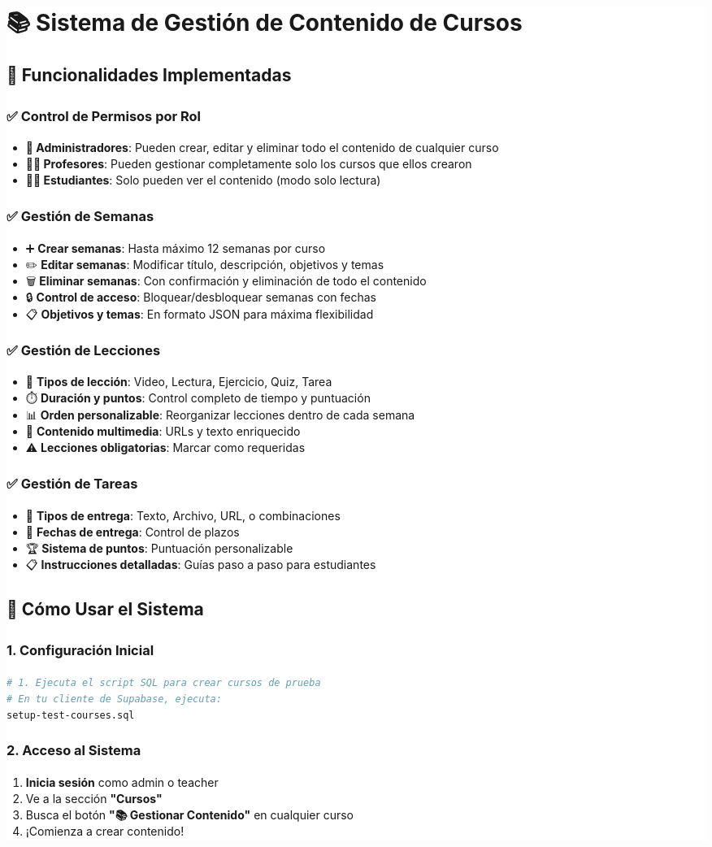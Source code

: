 # 📚 Sistema de Gestión de Contenido de Cursos

## 🎯 Funcionalidades Implementadas

### ✅ Control de Permisos por Rol

- **👑 Administradores**: Pueden crear, editar y eliminar todo el contenido de cualquier curso
- **👨‍🏫 Profesores**: Pueden gestionar completamente solo los cursos que ellos crearon
- **👨‍🎓 Estudiantes**: Solo pueden ver el contenido (modo solo lectura)

### ✅ Gestión de Semanas

- ➕ **Crear semanas**: Hasta máximo 12 semanas por curso
- ✏️ **Editar semanas**: Modificar título, descripción, objetivos y temas
- 🗑️ **Eliminar semanas**: Con confirmación y eliminación de todo el contenido
- 🔒 **Control de acceso**: Bloquear/desbloquear semanas con fechas
- 📋 **Objetivos y temas**: En formato JSON para máxima flexibilidad

### ✅ Gestión de Lecciones

- 📖 **Tipos de lección**: Video, Lectura, Ejercicio, Quiz, Tarea
- ⏱️ **Duración y puntos**: Control completo de tiempo y puntuación
- 📊 **Orden personalizable**: Reorganizar lecciones dentro de cada semana
- 🔗 **Contenido multimedia**: URLs y texto enriquecido
- ⚠️ **Lecciones obligatorias**: Marcar como requeridas

### ✅ Gestión de Tareas

- 📝 **Tipos de entrega**: Texto, Archivo, URL, o combinaciones
- 📅 **Fechas de entrega**: Control de plazos
- 🏆 **Sistema de puntos**: Puntuación personalizable
- 📋 **Instrucciones detalladas**: Guías paso a paso para estudiantes

## 🚀 Cómo Usar el Sistema

### 1. Configuración Inicial

```bash
# 1. Ejecuta el script SQL para crear cursos de prueba
# En tu cliente de Supabase, ejecuta:
setup-test-courses.sql
```

### 2. Acceso al Sistema

1. **Inicia sesión** como admin o teacher
2. Ve a la sección **"Cursos"**
3. Busca el botón **"📚 Gestionar Contenido"** en cualquier curso
4. ¡Comienza a crear contenido!

